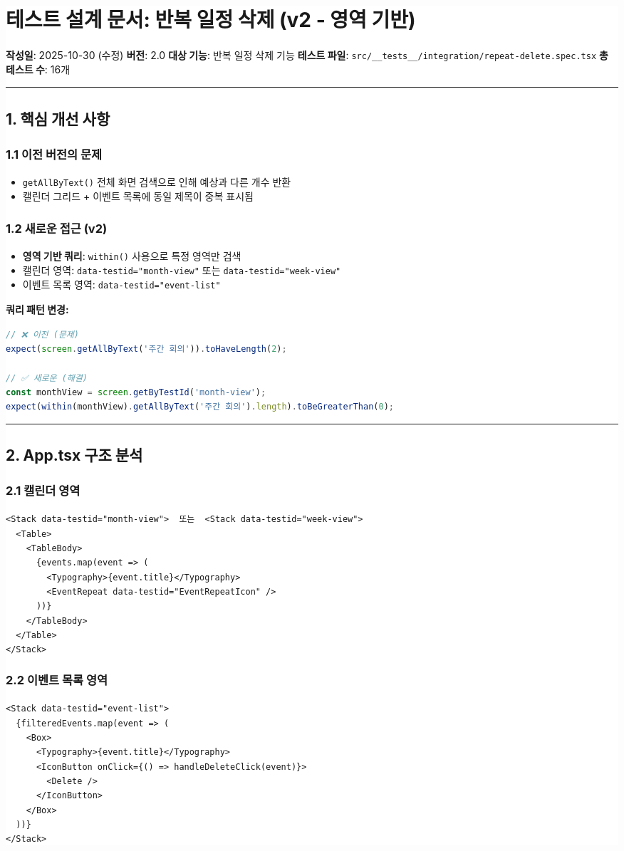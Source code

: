 # 테스트 설계 문서: 반복 일정 삭제 (v2 - 영역 기반)

**작성일**: 2025-10-30 (수정)
**버전**: 2.0
**대상 기능**: 반복 일정 삭제 기능
**테스트 파일**: `src/__tests__/integration/repeat-delete.spec.tsx`
**총 테스트 수**: 16개

---

## 1. 핵심 개선 사항

### 1.1 이전 버전의 문제
- `getAllByText()` 전체 화면 검색으로 인해 예상과 다른 개수 반환
- 캘린더 그리드 + 이벤트 목록에 동일 제목이 중복 표시됨

### 1.2 새로운 접근 (v2)
- **영역 기반 쿼리**: `within()` 사용으로 특정 영역만 검색
- 캘린더 영역: `data-testid="month-view"` 또는 `data-testid="week-view"`
- 이벤트 목록 영역: `data-testid="event-list"`

**쿼리 패턴 변경:**
```typescript
// ❌ 이전 (문제)
expect(screen.getAllByText('주간 회의')).toHaveLength(2);

// ✅ 새로운 (해결)
const monthView = screen.getByTestId('month-view');
expect(within(monthView).getAllByText('주간 회의').length).toBeGreaterThan(0);
```

---

## 2. App.tsx 구조 분석

### 2.1 캘린더 영역
```
<Stack data-testid="month-view">  또는  <Stack data-testid="week-view">
  <Table>
    <TableBody>
      {events.map(event => (
        <Typography>{event.title}</Typography>
        <EventRepeat data-testid="EventRepeatIcon" />
      ))}
    </TableBody>
  </Table>
</Stack>
```

### 2.2 이벤트 목록 영역
```
<Stack data-testid="event-list">
  {filteredEvents.map(event => (
    <Box>
      <Typography>{event.title}</Typography>
      <IconButton onClick={() => handleDeleteClick(event)}>
        <Delete />
      </IconButton>
    </Box>
  ))}
</Stack>
```
